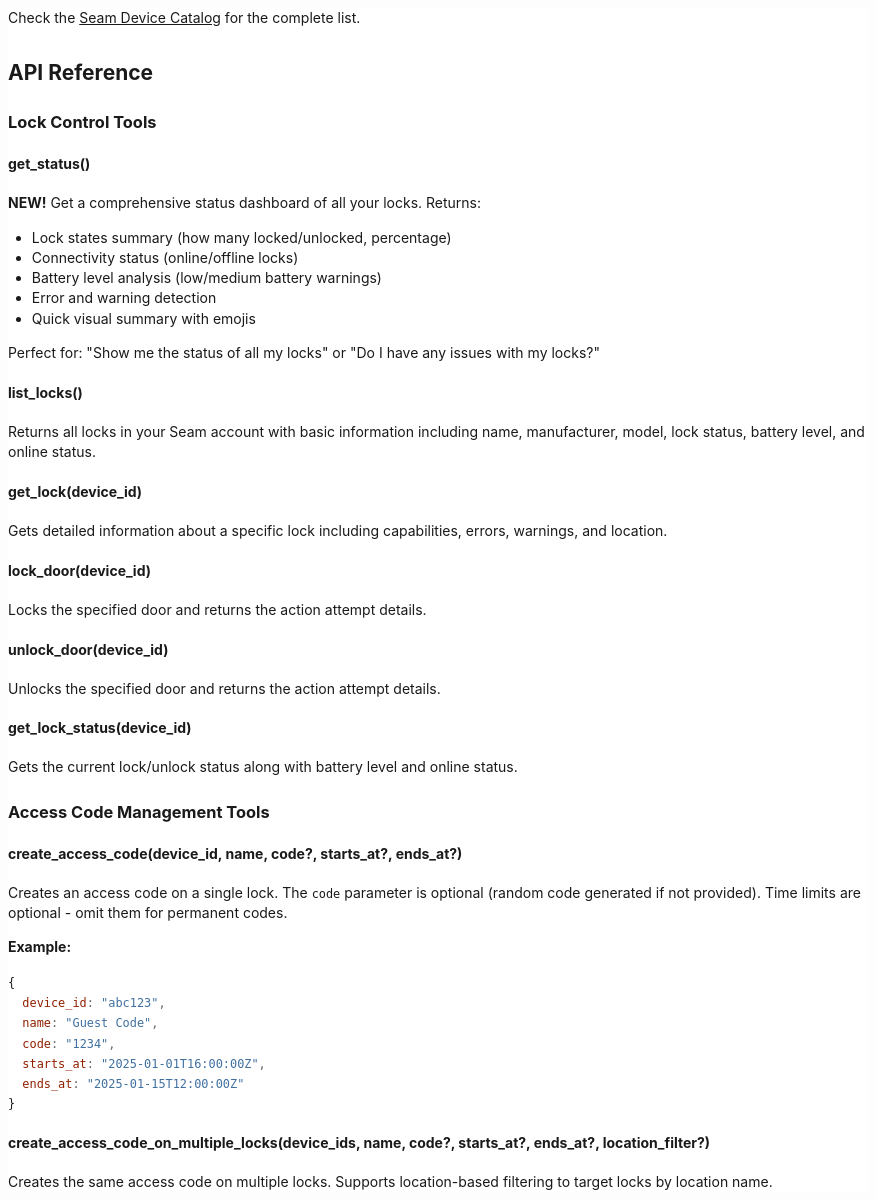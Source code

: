 Check the [Seam Device Catalog](https://www.seam.co/supported-devices) for the complete list.

## API Reference

### Lock Control Tools

#### get_status()
**NEW!** Get a comprehensive status dashboard of all your locks. Returns:
- Lock states summary (how many locked/unlocked, percentage)
- Connectivity status (online/offline locks)
- Battery level analysis (low/medium battery warnings)
- Error and warning detection
- Quick visual summary with emojis

Perfect for: "Show me the status of all my locks" or "Do I have any issues with my locks?"

#### list_locks()
Returns all locks in your Seam account with basic information including name, manufacturer, model, lock status, battery level, and online status.

#### get_lock(device_id)
Gets detailed information about a specific lock including capabilities, errors, warnings, and location.

#### lock_door(device_id)
Locks the specified door and returns the action attempt details.

#### unlock_door(device_id)
Unlocks the specified door and returns the action attempt details.

#### get_lock_status(device_id)
Gets the current lock/unlock status along with battery level and online status.

### Access Code Management Tools

#### create_access_code(device_id, name, code?, starts_at?, ends_at?)
Creates an access code on a single lock. The `code` parameter is optional (random code generated if not provided). Time limits are optional - omit them for permanent codes.

**Example:**
```javascript
{
  device_id: "abc123",
  name: "Guest Code",
  code: "1234",
  starts_at: "2025-01-01T16:00:00Z",
  ends_at: "2025-01-15T12:00:00Z"
}
```

#### create_access_code_on_multiple_locks(device_ids, name, code?, starts_at?, ends_at?, location_filter?)
Creates the same access code on multiple locks. Supports location-based filtering to target locks by location name.
